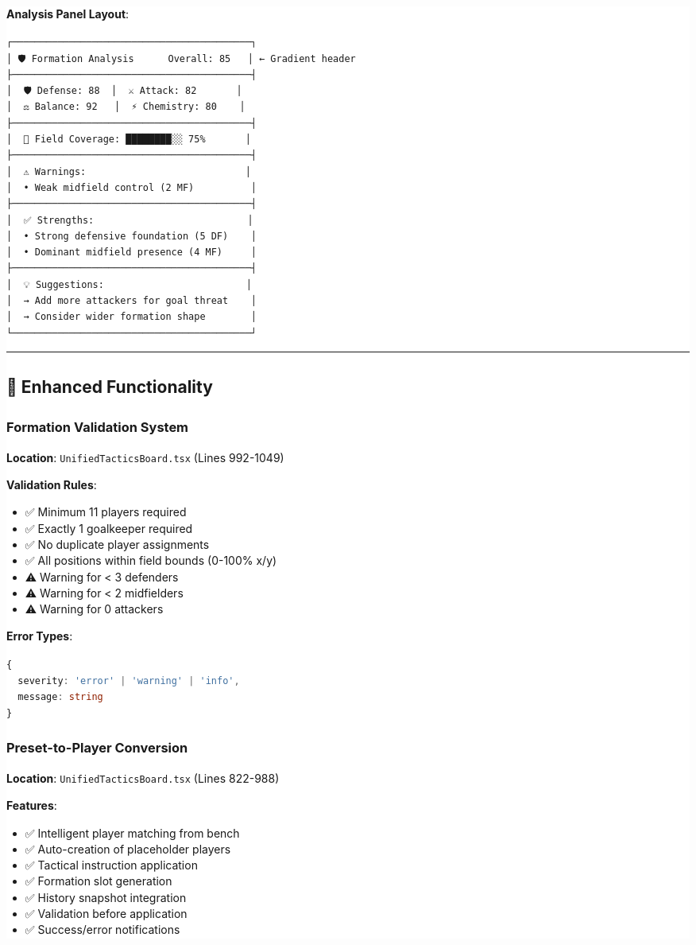 **Analysis Panel Layout**:
```
┌──────────────────────────────────────────┐
│ 🛡️ Formation Analysis      Overall: 85   │ ← Gradient header
├──────────────────────────────────────────┤
│  🛡️ Defense: 88  │  ⚔️ Attack: 82       │
│  ⚖️ Balance: 92   │  ⚡ Chemistry: 80    │
├──────────────────────────────────────────┤
│  🎯 Field Coverage: ████████░░ 75%       │
├──────────────────────────────────────────┤
│  ⚠️ Warnings:                            │
│  • Weak midfield control (2 MF)          │
├──────────────────────────────────────────┤
│  ✅ Strengths:                           │
│  • Strong defensive foundation (5 DF)    │
│  • Dominant midfield presence (4 MF)     │
├──────────────────────────────────────────┤
│  💡 Suggestions:                         │
│  → Add more attackers for goal threat    │
│  → Consider wider formation shape        │
└──────────────────────────────────────────┘
```

---

## 🔧 Enhanced Functionality

### Formation Validation System
**Location**: `UnifiedTacticsBoard.tsx` (Lines 992-1049)

**Validation Rules**:
- ✅ Minimum 11 players required
- ✅ Exactly 1 goalkeeper required
- ✅ No duplicate player assignments
- ✅ All positions within field bounds (0-100% x/y)
- ⚠️ Warning for < 3 defenders
- ⚠️ Warning for < 2 midfielders
- ⚠️ Warning for 0 attackers

**Error Types**:
```typescript
{
  severity: 'error' | 'warning' | 'info',
  message: string
}
```

### Preset-to-Player Conversion
**Location**: `UnifiedTacticsBoard.tsx` (Lines 822-988)

**Features**:
- ✅ Intelligent player matching from bench
- ✅ Auto-creation of placeholder players
- ✅ Tactical instruction application
- ✅ Formation slot generation
- ✅ History snapshot integration
- ✅ Validation before application
- ✅ Success/error notifications
